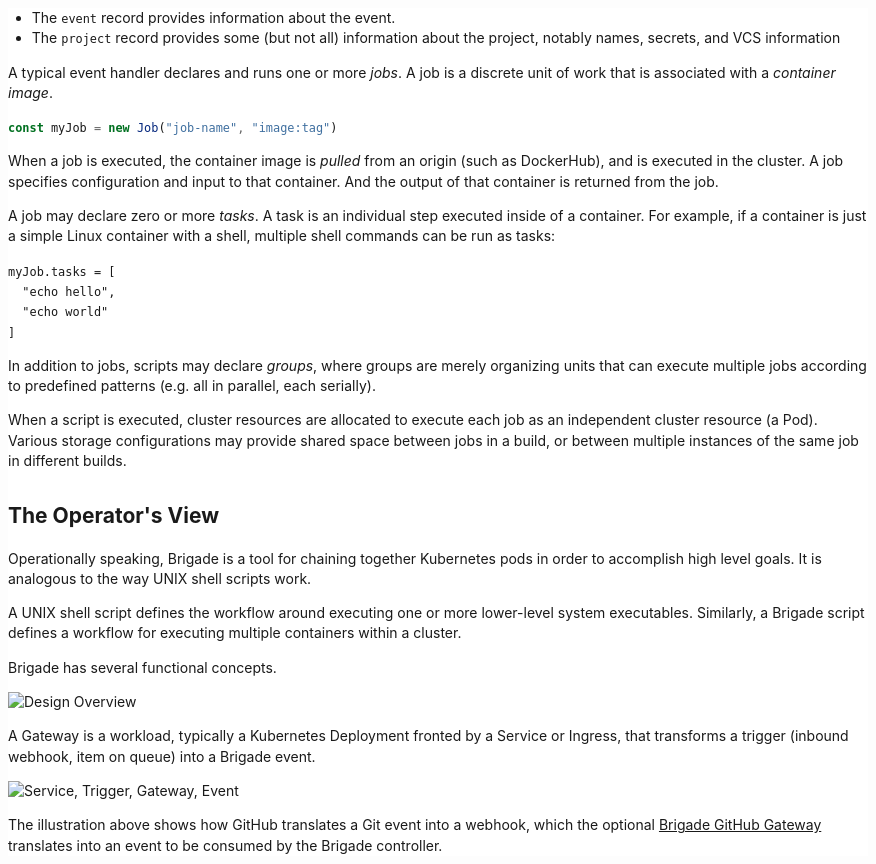 - The `event` record provides information about the event.
- The `project` record provides some (but not all) information about the project,
  notably names, secrets, and VCS information

A typical event handler declares and runs one or more _jobs_. A job is a discrete
unit of work that is associated with a _container image_.

```javascript
const myJob = new Job("job-name", "image:tag")
```

When a job is executed, the container image is _pulled_ from an origin (such as DockerHub),
and is executed in the cluster. A job specifies configuration and input to that
container. And the output of that container is returned from the job.

A job may declare zero or more _tasks_. A task is an individual step executed inside
of a container. For example, if a container is just a simple Linux container with
a shell, multiple shell commands can be run as tasks:

```
myJob.tasks = [
  "echo hello",
  "echo world"
]
```

In addition to jobs, scripts may declare _groups_, where groups are merely organizing
units that can execute multiple jobs according to predefined patterns (e.g. all
in parallel, each serially).

When a script is executed, cluster resources are allocated to execute each job as
an independent cluster resource (a Pod). Various storage configurations may provide
shared space between jobs in a build, or between multiple instances of the same
job in different builds.

## The Operator's View

Operationally speaking, Brigade is a tool for chaining together Kubernetes pods
in order to accomplish high level goals. It is analogous to the way UNIX shell scripts
work.

A UNIX shell script defines the workflow around executing one or more lower-level
system executables. Similarly, a Brigade script defines a workflow for executing
multiple containers within a cluster.

Brigade has several functional concepts.

![Design Overview](img/design-overview.png)

A Gateway is a workload, typically a Kubernetes Deployment fronted by a Service
or Ingress, that transforms a trigger (inbound webhook, item on queue) into a
Brigade event.

![Service, Trigger, Gateway, Event](img/design-trigger-gateway.png)

The illustration above shows how GitHub translates a Git event into a webhook, which
the optional [Brigade GitHub Gateway](./github.md) translates into an event to be
consumed by the Brigade controller.
